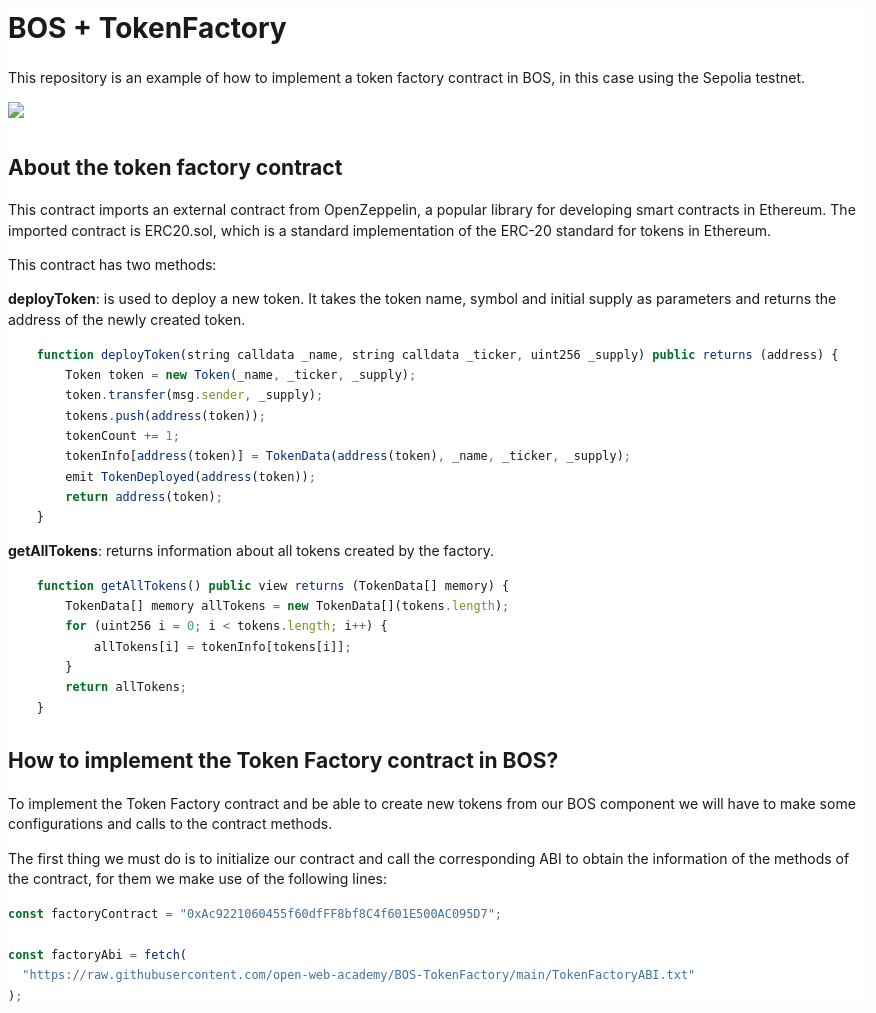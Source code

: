 # BOS + TokenFactory

This repository is an example of how to implement a token factory contract in BOS, in this case using the Sepolia testnet.

<img src="https://drive.google.com/uc?id=1Oh3s3WVgur8kPYBbLc8e3Pa4XaIcFOg3" width="50%">

## About the token factory contract

This contract imports an external contract from OpenZeppelin, a popular library for developing smart contracts in Ethereum. The imported contract is ERC20.sol, which is a standard implementation of the ERC-20 standard for tokens in Ethereum.

This contract has two methods:

**deployToken**: is used to deploy a new token. It takes the token name, symbol and initial supply as parameters and returns the address of the newly created token. 

```js
    function deployToken(string calldata _name, string calldata _ticker, uint256 _supply) public returns (address) {
        Token token = new Token(_name, _ticker, _supply);
        token.transfer(msg.sender, _supply);
        tokens.push(address(token));
        tokenCount += 1;
        tokenInfo[address(token)] = TokenData(address(token), _name, _ticker, _supply);
        emit TokenDeployed(address(token));
        return address(token);
    }
```

**getAllTokens**: returns information about all tokens created by the factory.

```js
    function getAllTokens() public view returns (TokenData[] memory) {
        TokenData[] memory allTokens = new TokenData[](tokens.length);
        for (uint256 i = 0; i < tokens.length; i++) {
            allTokens[i] = tokenInfo[tokens[i]];
        }
        return allTokens;
    }
```

## How to implement the Token Factory contract in BOS?

To implement the Token Factory contract and be able to create new tokens from our BOS component we will have to make some configurations and calls to the contract methods.

The first thing we must do is to initialize our contract and call the corresponding ABI to obtain the information of the methods of the contract, for them we make use of the following lines:

```jsx
const factoryContract = "0xAc9221060455f60dfFF8bf8C4f601E500AC095D7";

const factoryAbi = fetch(
  "https://raw.githubusercontent.com/open-web-academy/BOS-TokenFactory/main/TokenFactoryABI.txt"
);
```
